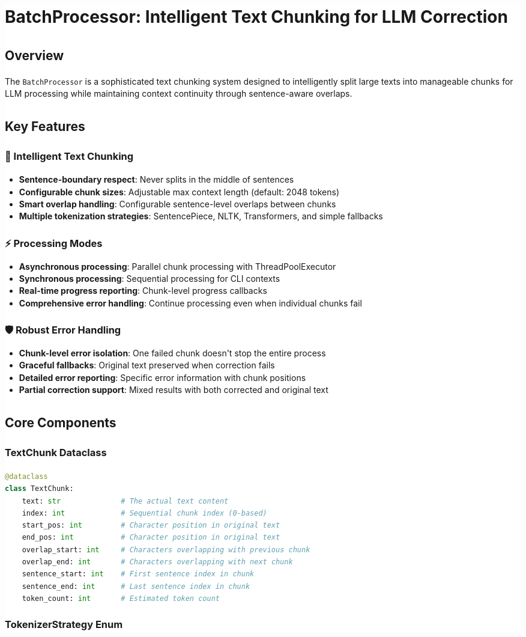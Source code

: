 # BatchProcessor: Intelligent Text Chunking for LLM Correction

## Overview

The `BatchProcessor` is a sophisticated text chunking system designed to intelligently split large texts into manageable chunks for LLM processing while maintaining context continuity through sentence-aware overlaps.

## Key Features

### 🧠 Intelligent Text Chunking
- **Sentence-boundary respect**: Never splits in the middle of sentences
- **Configurable chunk sizes**: Adjustable max context length (default: 2048 tokens)
- **Smart overlap handling**: Configurable sentence-level overlaps between chunks
- **Multiple tokenization strategies**: SentencePiece, NLTK, Transformers, and simple fallbacks

### ⚡ Processing Modes
- **Asynchronous processing**: Parallel chunk processing with ThreadPoolExecutor
- **Synchronous processing**: Sequential processing for CLI contexts
- **Real-time progress reporting**: Chunk-level progress callbacks
- **Comprehensive error handling**: Continue processing even when individual chunks fail

### 🛡️ Robust Error Handling
- **Chunk-level error isolation**: One failed chunk doesn't stop the entire process
- **Graceful fallbacks**: Original text preserved when correction fails
- **Detailed error reporting**: Specific error information with chunk positions
- **Partial correction support**: Mixed results with both corrected and original text

## Core Components

### TextChunk Dataclass

```python
@dataclass
class TextChunk:
    text: str              # The actual text content
    index: int             # Sequential chunk index (0-based)
    start_pos: int         # Character position in original text
    end_pos: int           # Character position in original text
    overlap_start: int     # Characters overlapping with previous chunk
    overlap_end: int       # Characters overlapping with next chunk
    sentence_start: int    # First sentence index in chunk
    sentence_end: int      # Last sentence index in chunk
    token_count: int       # Estimated token count
```

### TokenizerStrategy Enum
